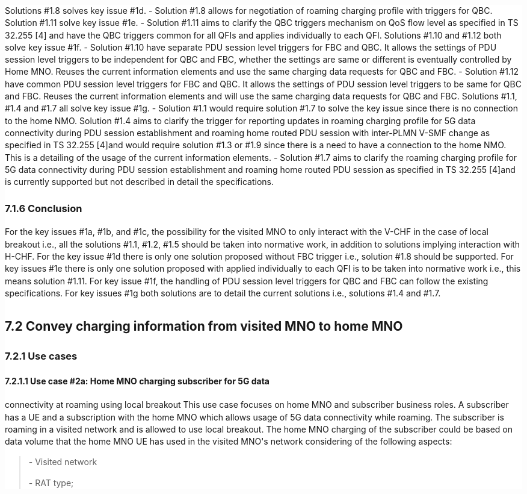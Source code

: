 Solutions #1.8 solves key issue #1d.
\- Solution #1.8 allows for negotiation of roaming charging profile with
triggers for QBC.
Solution #1.11 solve key issue #1e.
\- Solution #1.11 aims to clarify the QBC triggers mechanism on QoS flow level
as specified in TS 32.255 [4] and have the QBC triggers common for all QFIs
and applies individually to each QFI.
Solutions #1.10 and #1.12 both solve key issue #1f.
\- Solution #1.10 have separate PDU session level triggers for FBC and QBC. It
allows the settings of PDU session level triggers to be independent for QBC
and FBC, whether the settings are same or different is eventually controlled
by Home MNO. Reuses the current information elements and use the same charging
data requests for QBC and FBC.
\- Solution #1.12 have common PDU session level triggers for FBC and QBC. It
allows the settings of PDU session level triggers to be same for QBC and FBC.
Reuses the current information elements and will use the same charging data
requests for QBC and FBC.
Solutions #1.1, #1.4 and #1.7 all solve key issue #1g.
\- Solution #1.1 would require solution #1.7 to solve the key issue since
there is no connection to the home NMO.
Solution #1.4 aims to clarify the trigger for reporting updates in roaming
charging profile for 5G data connectivity during PDU session establishment and
roaming home routed PDU session with inter-PLMN V-SMF change as specified in
TS 32.255 [4]and would require solution #1.3 or #1.9 since there is a need to
have a connection to the home NMO. This is a detailing of the usage of the
current information elements.
\- Solution #1.7 aims to clarify the roaming charging profile for 5G data
connectivity during PDU session establishment and roaming home routed PDU
session as specified in TS 32.255 [4]and is currently supported but not
described in detail the specifications.
### 7.1.6 Conclusion
For the key issues #1a, #1b, and #1c, the possibility for the visited MNO to
only interact with the V-CHF in the case of local breakout i.e., all the
solutions #1.1, #1.2, #1.5 should be taken into normative work, in addition to
solutions implying interaction with H-CHF.
For the key issue #1d there is only one solution proposed without FBC trigger
i.e., solution #1.8 should be supported.
For key issues #1e there is only one solution proposed with applied
individually to each QFI is to be taken into normative work i.e., this means
solution #1.11.
For key issue #1f, the handling of PDU session level triggers for QBC and FBC
can follow the existing specifications.
For key issues #1g both solutions are to detail the current solutions i.e.,
solutions #1.4 and #1.7.
## 7.2 Convey charging information from visited MNO to home MNO
### 7.2.1 Use cases
#### 7.2.1.1 Use case #2a: Home MNO charging subscriber for 5G data
connectivity at roaming using local breakout
This use case focuses on home MNO and subscriber business roles.
A subscriber has a UE and a subscription with the home MNO which allows usage
of 5G data connectivity while roaming. The subscriber is roaming in a visited
network and is allowed to use local breakout.
The home MNO charging of the subscriber could be based on data volume that the
home MNO UE has used in the visited MNO's network considering of the following
aspects:
> \- Visited network
>
> \- RAT type;
>
